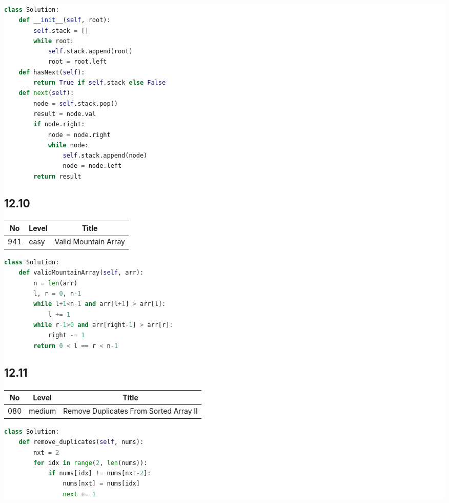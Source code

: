 ```py
class Solution:
    def __init__(self, root):
        self.stack = []
        while root:
            self.stack.append(root)
            root = root.left
    def hasNext(self):
        return True if self.stack else False
    def next(self):
        node = self.stack.pop()
        result = node.val
        if node.right:
            node = node.right
            while node:
                self.stack.append(node)
                node = node.left
        return result
```

## 12.10

| No  | Level | Title                |
| --- | ----- | -------------------- |
| 941 | easy  | Valid Mountain Array |

```py
class Solution:
    def validMountainArray(self, arr):
        n = len(arr)
        l, r = 0, n-1
        while l+1<n-1 and arr[l+1] > arr[l]:
            l += 1
        while r-1>0 and arr[right-1] > arr[r]:
            right -= 1
        return 0 < l == r < n-1
```

## 12.11

| No  | Level  | Title                                  |
| --- | ------ | -------------------------------------- |
| 080 | medium | Remove Duplicates From Sorted Array II |

```py
class Solution:
    def remove_duplicates(self, nums):
        nxt = 2
        for idx in range(2, len(nums)):
            if nums[idx] != nums[nxt-2]:
                nums[nxt] = nums[idx]
                next += 1
```
